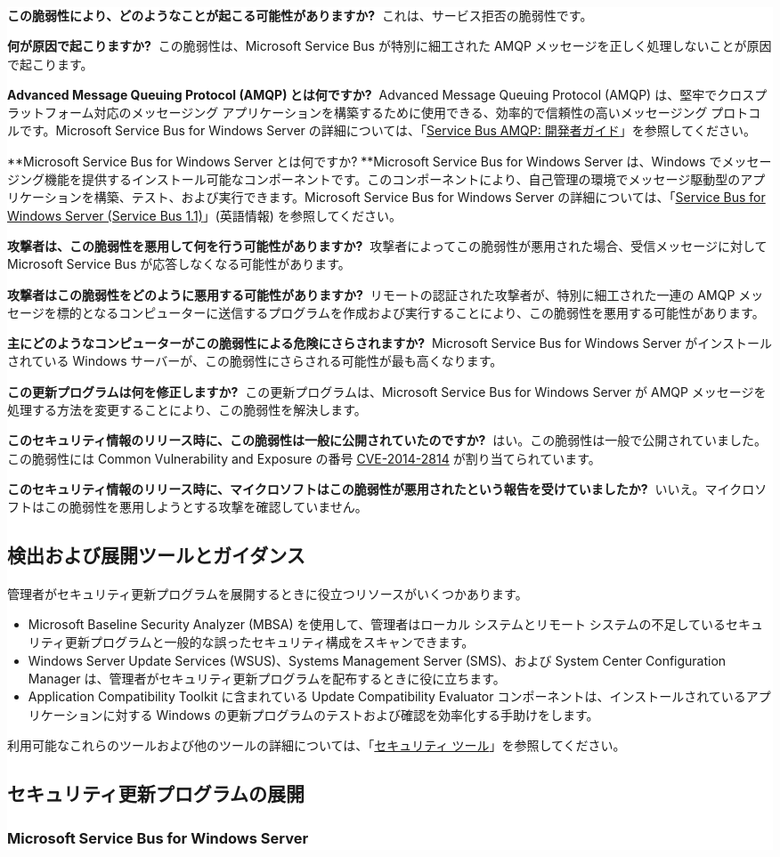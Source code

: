 **この脆弱性により、どのようなことが起こる可能性がありますか?** 
これは、サービス拒否の脆弱性です。

**何が原因で起こりますか?** 
この脆弱性は、Microsoft Service Bus が特別に細工された AMQP メッセージを正しく処理しないことが原因で起こります。

**Advanced Message Queuing Protocol (AMQP) とは何ですか?** 
Advanced Message Queuing Protocol (AMQP) は、堅牢でクロスプラットフォーム対応のメッセージング アプリケーションを構築するために使用できる、効率的で信頼性の高いメッセージング プロトコルです。Microsoft Service Bus for Windows Server の詳細については、「[Service Bus AMQP: 開発者ガイド](http://msdn.microsoft.com/ja-jp/library/jj841071.aspx)」を参照してください。

**Microsoft Service Bus for Windows Server とは何ですか?
**Microsoft Service Bus for Windows Server は、Windows でメッセージング機能を提供するインストール可能なコンポーネントです。このコンポーネントにより、自己管理の環境でメッセージ駆動型のアプリケーションを構築、テスト、および実行できます。Microsoft Service Bus for Windows Server の詳細については、「[Service Bus for Windows Server (Service Bus 1.1)](http://msdn.microsoft.com/en-us/library/dn282144.aspx)」(英語情報) を参照してください。

**攻撃者は、この脆弱性を悪用して何を行う可能性がありますか?** 
攻撃者によってこの脆弱性が悪用された場合、受信メッセージに対して Microsoft Service Bus が応答しなくなる可能性があります。

**攻撃者はこの脆弱性をどのように悪用する可能性がありますか?** 
リモートの認証された攻撃者が、特別に細工された一連の AMQP メッセージを標的となるコンピューターに送信するプログラムを作成および実行することにより、この脆弱性を悪用する可能性があります。

**主にどのようなコンピューターがこの脆弱性による危険にさらされますか?** 
Microsoft Service Bus for Windows Server がインストールされている Windows サーバーが、この脆弱性にさらされる可能性が最も高くなります。

**この更新プログラムは何を修正しますか?** 
この更新プログラムは、Microsoft Service Bus for Windows Server が AMQP メッセージを処理する方法を変更することにより、この脆弱性を解決します。

**このセキュリティ情報のリリース時に、この脆弱性は一般に公開されていたのですか?** 
はい。この脆弱性は一般で公開されていました。この脆弱性には Common Vulnerability and Exposure の番号 [CVE-2014-2814](http://www.cve.mitre.org/cgi-bin/cvename.cgi?name=cve-cve-2014-2814) が割り当てられています。

**このセキュリティ情報のリリース時に、マイクロソフトはこの脆弱性が悪用されたという報告を受けていましたか?** 
いいえ。マイクロソフトはこの脆弱性を悪用しようとする攻撃を確認していません。

検出および展開ツールとガイダンス
--------------------------------

<span id="sectionToggle4"></span>
管理者がセキュリティ更新プログラムを展開するときに役立つリソースがいくつかあります。 

-   Microsoft Baseline Security Analyzer (MBSA) を使用して、管理者はローカル システムとリモート システムの不足しているセキュリティ更新プログラムと一般的な誤ったセキュリティ構成をスキャンできます。 
-   Windows Server Update Services (WSUS)、Systems Management Server (SMS)、および System Center Configuration Manager は、管理者がセキュリティ更新プログラムを配布するときに役に立ちます。 
-   Application Compatibility Toolkit に含まれている Update Compatibility Evaluator コンポーネントは、インストールされているアプリケーションに対する Windows の更新プログラムのテストおよび確認を効率化する手助けをします。 

利用可能なこれらのツールおよび他のツールの詳細については、「[セキュリティ ツール](http://technet.microsoft.com/ja-jp/security/cc297183)」を参照してください。 

セキュリティ更新プログラムの展開
--------------------------------

<span id="sectionToggle5"></span>
### Microsoft Service Bus for Windows Server
